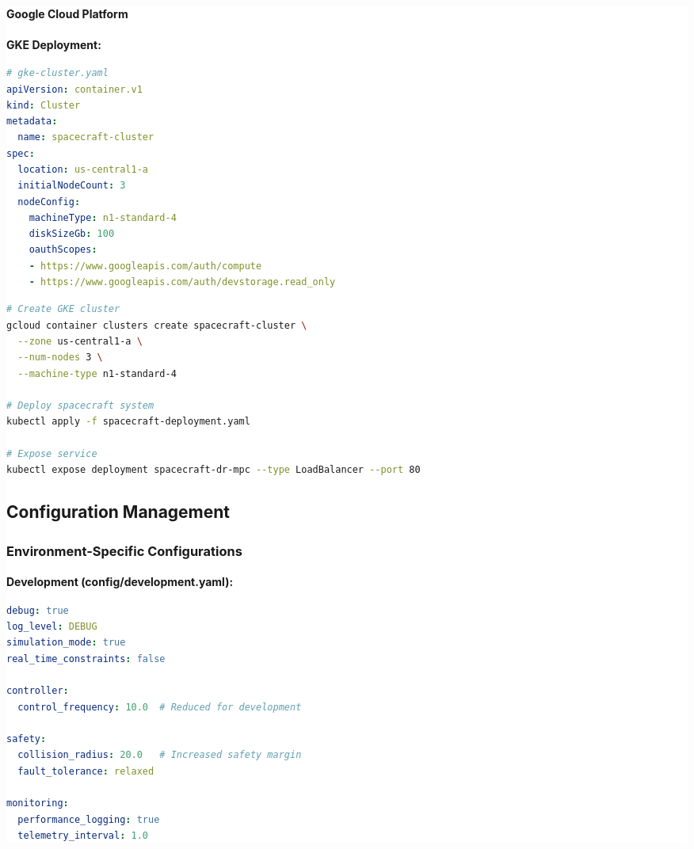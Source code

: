 #### Google Cloud Platform

**GKE Deployment:**
```yaml
# gke-cluster.yaml
apiVersion: container.v1
kind: Cluster
metadata:
  name: spacecraft-cluster
spec:
  location: us-central1-a
  initialNodeCount: 3
  nodeConfig:
    machineType: n1-standard-4
    diskSizeGb: 100
    oauthScopes:
    - https://www.googleapis.com/auth/compute
    - https://www.googleapis.com/auth/devstorage.read_only
```

```bash
# Create GKE cluster
gcloud container clusters create spacecraft-cluster \
  --zone us-central1-a \
  --num-nodes 3 \
  --machine-type n1-standard-4

# Deploy spacecraft system
kubectl apply -f spacecraft-deployment.yaml

# Expose service
kubectl expose deployment spacecraft-dr-mpc --type LoadBalancer --port 80
```

## Configuration Management

### Environment-Specific Configurations

**Development (config/development.yaml):**
```yaml
debug: true
log_level: DEBUG
simulation_mode: true
real_time_constraints: false

controller:
  control_frequency: 10.0  # Reduced for development
  
safety:
  collision_radius: 20.0   # Increased safety margin
  fault_tolerance: relaxed
  
monitoring:
  performance_logging: true
  telemetry_interval: 1.0
```
